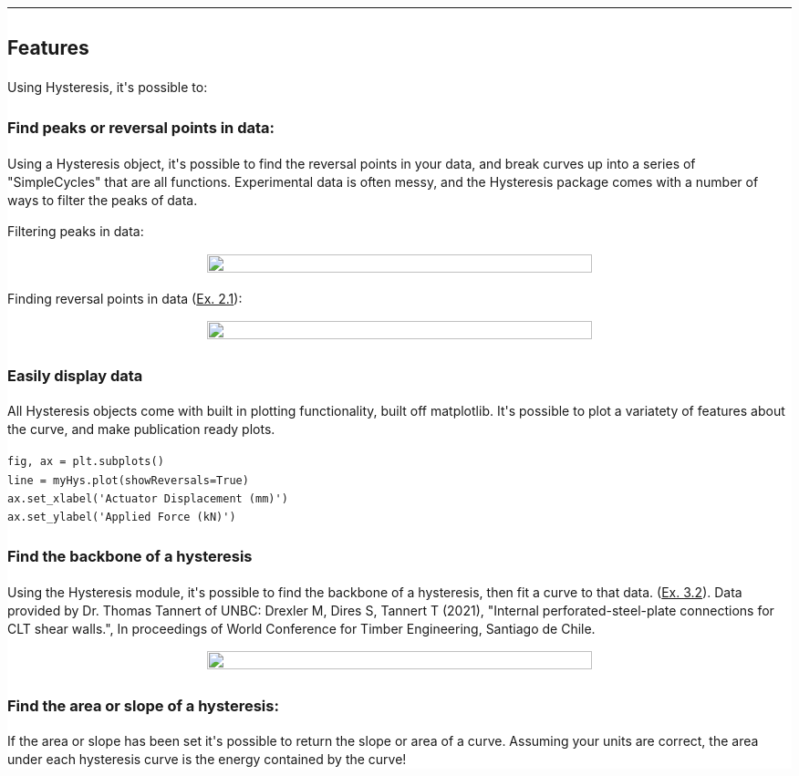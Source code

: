 ***



## Features

Using Hysteresis, it's possible to:

### Find peaks or reversal points in data:
Using a Hysteresis object, it's possible to find the reversal points in your data, and break curves up into a series of "SimpleCycles" that are all functions.
Experimental data is often messy, and the Hysteresis package comes with a number of ways to filter the peaks of data.

Filtering peaks in data:
<p align="center">
  <img src="doc/images/feat/demo2.gif" width="70%" height="70%" >
</p>


Finding reversal points in data ([Ex. 2.1](https://github.com/cslotboom/hysteresis/blob/master/examples/02%20Basic%20Usage/2.1%20Basic%20Seismic%20Damper/2.1%20Basic%20Seismic%20Damper.py)):
<p align="center">
  <img src="doc/images/feat/demo3.png" width="70%" height="70%" >
</p>


### Easily display data
All Hysteresis objects come with built in plotting functionality, built off matplotlib. It's possible to plot a variatety of features about the curve, and make publication ready plots.

```
fig, ax = plt.subplots()
line = myHys.plot(showReversals=True)
ax.set_xlabel('Actuator Displacement (mm)')
ax.set_ylabel('Applied Force (kN)')
```

### Find the backbone of a hysteresis
Using the Hysteresis module, it's possible to find the backbone of a hysteresis, then fit a curve to that data.  ([Ex. 3.2](https://github.com/cslotboom/hysteresis/blob/master/examples/03%20Find%20Backbone%20of%20Experimental%20Data/3.2/3.2%20-%20SPC1%20-%20EEEP.py)).
Data provided by Dr. Thomas Tannert of UNBC: Drexler M, Dires S, Tannert T (2021), "Internal perforated-steel-plate connections for CLT shear walls.", In proceedings of World Conference for Timber Engineering, Santiago de Chile. 

<p align="center">
  <img src="doc/images/feat/demo7.png" width="70%" height="70%" >
</p>


### Find the area or slope of a hysteresis:
If the area or slope has been set it's possible to return the slope or area of a curve. Assuming your units are correct, the area under each hysteresis curve is the energy contained by the curve!
